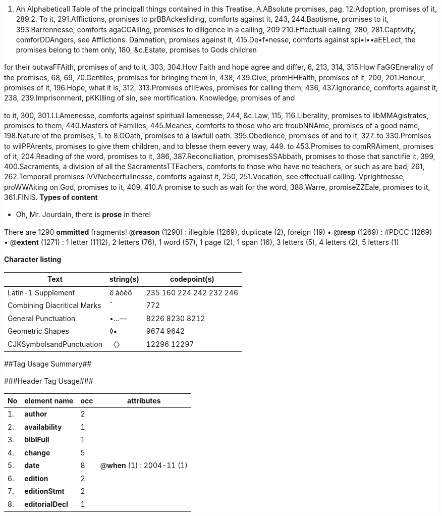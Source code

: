 1. An Alphabeticall Table of the principall things contained in this Treatise.
A.ABsolute promises, pag. 12.Adoption, promises of it, 289.2. To it, 291.Afflictions, promises to prBBAckesliding, comforts against it, 243, 244.Baptisme, promises to it, 393.Barrennesse, comforts agaCCAlling, promises to diligence in a calling, 209 210.Effectuall calling, 280, 281.Captivity, comforDDAngers, see Afflictions. Damnation, promises against it, 415.De•f•nesse, comforts against spi•i••aEELect, the promises belong to them only, 180, &c.Estate, promises to Gods children

for their outwaFFAith, promises of and to it, 303, 304.How Faith and hope agree and differ, 6, 213, 314, 315.How FaGGEnerality of the promises, 68, 69, 70.Gentiles, promises for bringing them in, 438, 439.Give, promHHEalth, promises of it, 200, 201.Honour, promises of it, 196.Hope, what it is, 312, 313.Promises ofIIEwes, promises for calling them, 436, 437.Ignorance, comforts against it, 238, 239.Imprisonment, pKKIlling of sin, see mortification. Knowledge, promises of and

to it, 300, 301.LLAmenesse, comforts against spirituall lamenesse, 244, &c.Law, 115, 116.Liberality, promises to libMMAgistrates, promises to them, 440.Masters of Families, 445.Meanes, comforts to those who are troubNNAme, promises of a good name, 198.Nature of the promises, 1. to 8.OOath, promises to a lawfull oath. 395.Obedience, promises of and to it, 327. to 330.Promises to wilPPArents, promises to give them children, and to blesse them eevery way, 449. to 453.Promises to comRRAiment, promises of it, 204.Reading of the word, promises to it, 386, 387.Reconciliation, promisesSSAbbath, promises to those that sanctifie it, 399, 400.Sacraments, a division of all the SacramentsTTEachers, comforts to those who have no teachers, or such as are bad, 261, 262.Temporall promises iVVNcheerfullnesse, comforts against it, 250, 251.Vocation, see effectuall calling. Vprightnesse, proWWAiting on God, promises to it, 409, 410.A promise to such as wait for the word, 388.Warre, promiseZZEale, promises to it, 361.FINIS.
**Types of content**

  * Oh, Mr. Jourdain, there is **prose** in there!

There are 1290 **ommitted** fragments! 
 @__reason__ (1290) : illegible (1269), duplicate (2), foreign (19)  •  @__resp__ (1269) : #PDCC (1269)  •  @__extent__ (1271) : 1 letter (1112), 2 letters (76), 1 word (57), 1 page (2), 1 span (16), 3 letters (5), 4 letters (2), 5 letters (1)

**Character listing**


|Text|string(s)|codepoint(s)|
|---|---|---|
|Latin-1 Supplement|ë àòèö|235 160 224 242 232 246|
|Combining             Diacritical Marks|̄|772|
|General Punctuation|•…—|8226 8230 8212|
|Geometric Shapes|◊▪|9674 9642|
|CJKSymbolsandPunctuation|〈〉|12296 12297|

##Tag Usage Summary##

###Header Tag Usage###

|No|element name|occ|attributes|
|---|---|---|---|
|1.|__author__|2||
|2.|__availability__|1||
|3.|__biblFull__|1||
|4.|__change__|5||
|5.|__date__|8| @__when__ (1) : 2004-11 (1)|
|6.|__edition__|2||
|7.|__editionStmt__|2||
|8.|__editorialDecl__|1||
